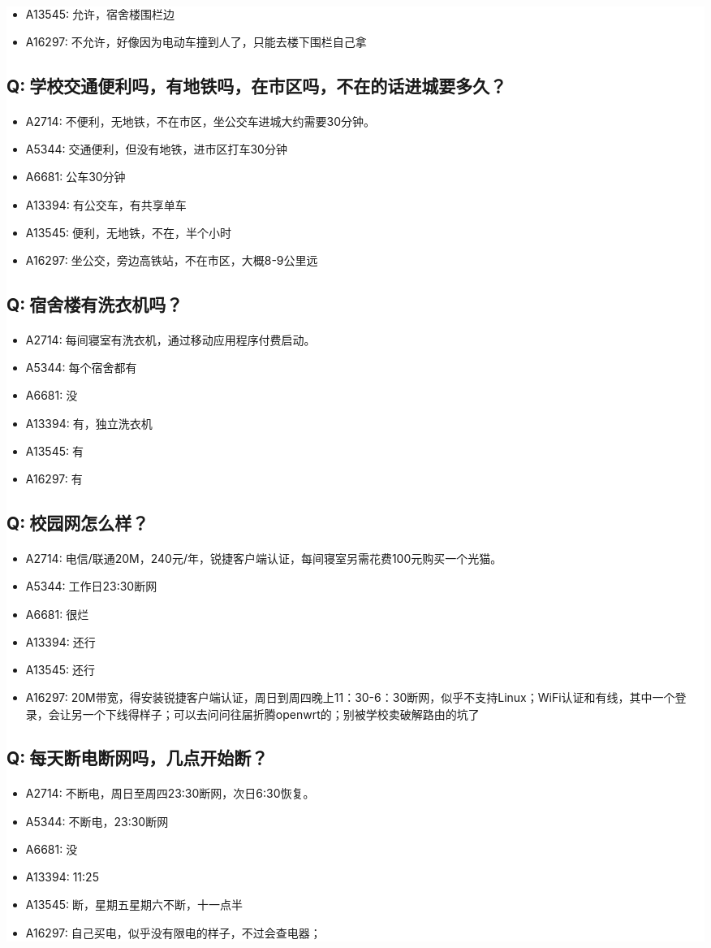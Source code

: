- A13545: 允许，宿舍楼围栏边

- A16297: 不允许，好像因为电动车撞到人了，只能去楼下围栏自己拿

## Q: 学校交通便利吗，有地铁吗，在市区吗，不在的话进城要多久？

- A2714: 不便利，无地铁，不在市区，坐公交车进城大约需要30分钟。

- A5344: 交通便利，但没有地铁，进市区打车30分钟

- A6681: 公车30分钟

- A13394: 有公交车，有共享单车

- A13545: 便利，无地铁，不在，半个小时

- A16297: 坐公交，旁边高铁站，不在市区，大概8-9公里远

## Q: 宿舍楼有洗衣机吗？

- A2714: 每间寝室有洗衣机，通过移动应用程序付费启动。

- A5344: 每个宿舍都有

- A6681: 没

- A13394: 有，独立洗衣机

- A13545: 有

- A16297: 有

## Q: 校园网怎么样？

- A2714: 电信/联通20M，240元/年，锐捷客户端认证，每间寝室另需花费100元购买一个光猫。

- A5344: 工作日23:30断网

- A6681: 很烂

- A13394: 还行

- A13545: 还行

- A16297: 20M带宽，得安装锐捷客户端认证，周日到周四晚上11：30-6：30断网，似乎不支持Linux；WiFi认证和有线，其中一个登录，会让另一个下线得样子；可以去问问往届折腾openwrt的；别被学校卖破解路由的坑了

## Q: 每天断电断网吗，几点开始断？

- A2714: 不断电，周日至周四23:30断网，次日6:30恢复。

- A5344: 不断电，23:30断网

- A6681: 没

- A13394: 11:25

- A13545: 断，星期五星期六不断，十一点半

- A16297: 自己买电，似乎没有限电的样子，不过会查电器；
